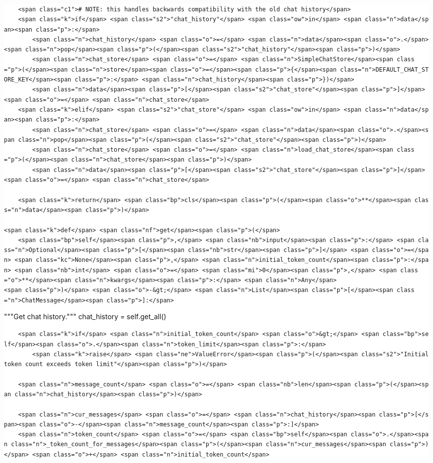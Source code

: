        <span class="c1"># NOTE: this handles backwards compatibility with the old chat history</span>
        <span class="k">if</span> <span class="s2">"chat_history"</span> <span class="ow">in</span> <span class="n">data</span><span class="p">:</span>
            <span class="n">chat_history</span> <span class="o">=</span> <span class="n">data</span><span class="o">.</span><span class="n">pop</span><span class="p">(</span><span class="s2">"chat_history"</span><span class="p">)</span>
            <span class="n">chat_store</span> <span class="o">=</span> <span class="n">SimpleChatStore</span><span class="p">(</span><span class="n">store</span><span class="o">=</span><span class="p">{</span><span class="n">DEFAULT_CHAT_STORE_KEY</span><span class="p">:</span> <span class="n">chat_history</span><span class="p">})</span>
            <span class="n">data</span><span class="p">[</span><span class="s2">"chat_store"</span><span class="p">]</span> <span class="o">=</span> <span class="n">chat_store</span>
        <span class="k">elif</span> <span class="s2">"chat_store"</span> <span class="ow">in</span> <span class="n">data</span><span class="p">:</span>
            <span class="n">chat_store</span> <span class="o">=</span> <span class="n">data</span><span class="o">.</span><span class="n">pop</span><span class="p">(</span><span class="s2">"chat_store"</span><span class="p">)</span>
            <span class="n">chat_store</span> <span class="o">=</span> <span class="n">load_chat_store</span><span class="p">(</span><span class="n">chat_store</span><span class="p">)</span>
            <span class="n">data</span><span class="p">[</span><span class="s2">"chat_store"</span><span class="p">]</span> <span class="o">=</span> <span class="n">chat_store</span>

        <span class="k">return</span> <span class="bp">cls</span><span class="p">(</span><span class="o">**</span><span class="n">data</span><span class="p">)</span>

    <span class="k">def</span> <span class="nf">get</span><span class="p">(</span>
        <span class="bp">self</span><span class="p">,</span> <span class="nb">input</span><span class="p">:</span> <span class="n">Optional</span><span class="p">[</span><span class="nb">str</span><span class="p">]</span> <span class="o">=</span> <span class="kc">None</span><span class="p">,</span> <span class="n">initial_token_count</span><span class="p">:</span> <span class="nb">int</span> <span class="o">=</span> <span class="mi">0</span><span class="p">,</span> <span class="o">**</span><span class="n">kwargs</span><span class="p">:</span> <span class="n">Any</span>
    <span class="p">)</span> <span class="o">-&gt;</span> <span class="n">List</span><span class="p">[</span><span class="n">ChatMessage</span><span class="p">]:</span>
<span class="w">        </span><span class="sd">"""Get chat history."""</span>
        <span class="n">chat_history</span> <span class="o">=</span> <span class="bp">self</span><span class="o">.</span><span class="n">get_all</span><span class="p">()</span>

        <span class="k">if</span> <span class="n">initial_token_count</span> <span class="o">&gt;</span> <span class="bp">self</span><span class="o">.</span><span class="n">token_limit</span><span class="p">:</span>
            <span class="k">raise</span> <span class="ne">ValueError</span><span class="p">(</span><span class="s2">"Initial token count exceeds token limit"</span><span class="p">)</span>

        <span class="n">message_count</span> <span class="o">=</span> <span class="nb">len</span><span class="p">(</span><span class="n">chat_history</span><span class="p">)</span>

        <span class="n">cur_messages</span> <span class="o">=</span> <span class="n">chat_history</span><span class="p">[</span><span class="o">-</span><span class="n">message_count</span><span class="p">:]</span>
        <span class="n">token_count</span> <span class="o">=</span> <span class="bp">self</span><span class="o">.</span><span class="n">_token_count_for_messages</span><span class="p">(</span><span class="n">cur_messages</span><span class="p">)</span> <span class="o">+</span> <span class="n">initial_token_count</span>
